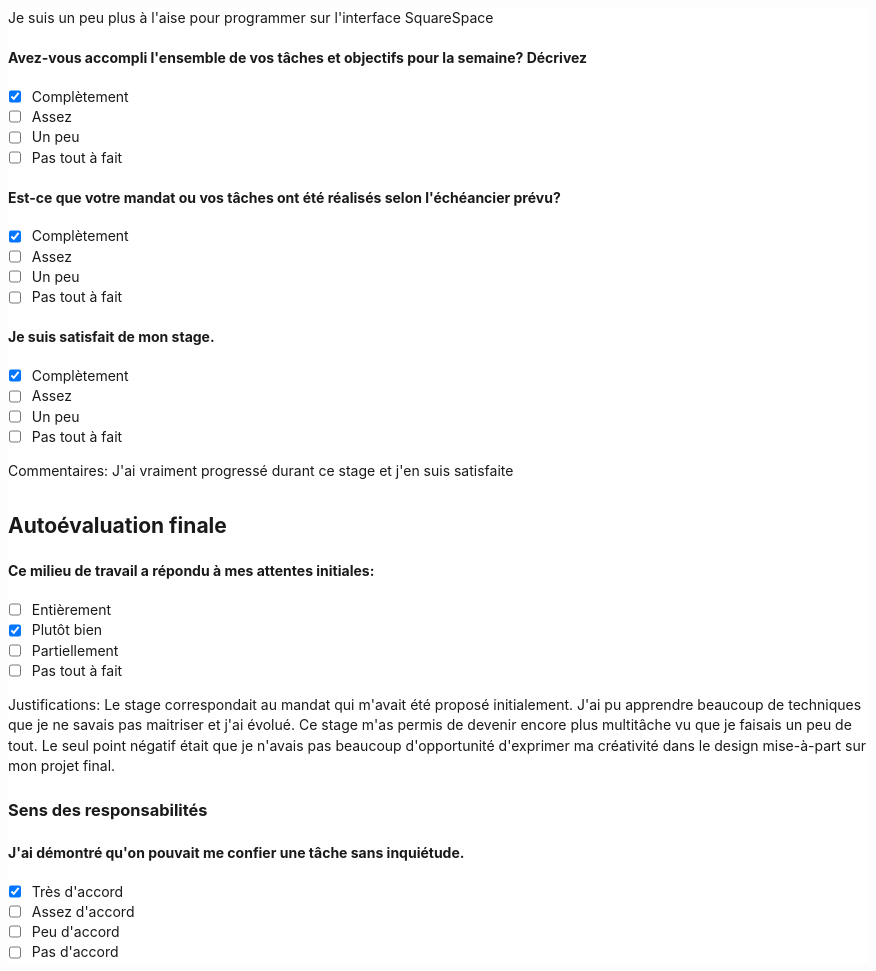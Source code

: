 Je suis un peu plus à l'aise pour programmer sur l'interface SquareSpace

#### Avez-vous accompli l'ensemble de vos tâches et objectifs pour la semaine? Décrivez

- [X] Complètement 
- [ ] Assez
- [ ] Un peu
- [ ] Pas tout à fait

#### Est-ce que votre mandat ou vos tâches ont été réalisés selon l'échéancier prévu?    

- [X] Complètement 
- [ ] Assez
- [ ] Un peu
- [ ] Pas tout à fait

#### Je suis satisfait de mon stage. 

- [X] Complètement 
- [ ] Assez
- [ ] Un peu
- [ ] Pas tout à fait
      
Commentaires: J'ai vraiment progressé durant ce stage et j'en suis satisfaite

## Autoévaluation finale

#### Ce milieu de travail a répondu à mes attentes initiales:

- [ ] Entièrement
- [X] Plutôt bien
- [ ] Partiellement
- [ ] Pas tout à fait
          
Justifications: Le stage correspondait au mandat qui m'avait été proposé initialement. J'ai pu apprendre beaucoup de techniques que je ne savais pas maitriser et j'ai évolué. Ce stage m'as permis de devenir encore plus multitâche vu que je faisais un peu de tout. Le seul point négatif était que je n'avais pas beaucoup d'opportunité d'exprimer ma créativité dans le design mise-à-part sur mon projet final.


### Sens des responsabilités

#### J'ai démontré qu'on pouvait me confier une tâche sans inquiétude.

- [X] Très d'accord
- [ ] Assez d'accord
- [ ] Peu d'accord
- [ ] Pas d'accord   
